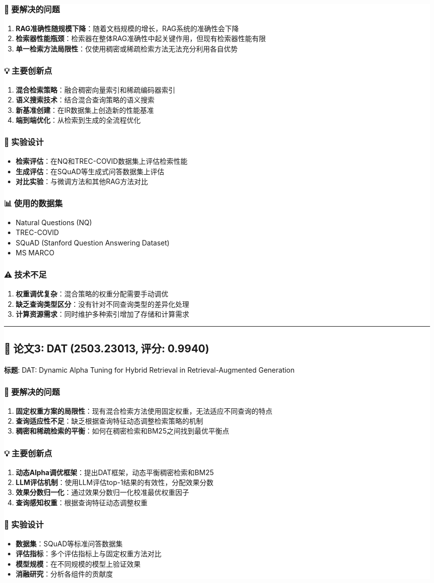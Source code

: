 ### 🎯 要解决的问题
1. **RAG准确性随规模下降**：随着文档规模的增长，RAG系统的准确性会下降
2. **检索器性能瓶颈**：检索器在整体RAG准确性中起关键作用，但现有检索器性能有限
3. **单一检索方法局限性**：仅使用稠密或稀疏检索方法无法充分利用各自优势

### 💡 主要创新点
1. **混合检索策略**：融合稠密向量索引和稀疏编码器索引
2. **语义搜索技术**：结合混合查询策略的语义搜索
3. **新基准创建**：在IR数据集上创造新的性能基准
4. **端到端优化**：从检索到生成的全流程优化

### 🔬 实验设计
- **检索评估**：在NQ和TREC-COVID数据集上评估检索性能
- **生成评估**：在SQuAD等生成式问答数据集上评估
- **对比实验**：与微调方法和其他RAG方法对比

### 📊 使用的数据集
- Natural Questions (NQ)
- TREC-COVID
- SQuAD (Stanford Question Answering Dataset)
- MS MARCO

### ⚠️ 技术不足
1. **权重调优复杂**：混合策略的权重分配需要手动调优
2. **缺乏查询类型区分**：没有针对不同查询类型的差异化处理
3. **计算资源需求**：同时维护多种索引增加了存储和计算需求

---

## 📄 论文3: DAT (2503.23013, 评分: 0.9940)

**标题**: DAT: Dynamic Alpha Tuning for Hybrid Retrieval in Retrieval-Augmented Generation

### 🎯 要解决的问题
1. **固定权重方案的局限性**：现有混合检索方法使用固定权重，无法适应不同查询的特点
2. **查询适应性不足**：缺乏根据查询特征动态调整检索策略的机制
3. **稠密和稀疏检索的平衡**：如何在稠密检索和BM25之间找到最优平衡点

### 💡 主要创新点
1. **动态Alpha调优框架**：提出DAT框架，动态平衡稠密检索和BM25
2. **LLM评估机制**：使用LLM评估top-1结果的有效性，分配效果分数
3. **效果分数归一化**：通过效果分数归一化校准最优权重因子
4. **查询感知权重**：根据查询特征动态调整权重

### 🔬 实验设计
- **数据集**：SQuAD等标准问答数据集
- **评估指标**：多个评估指标上与固定权重方法对比
- **模型规模**：在不同规模的模型上验证效果
- **消融研究**：分析各组件的贡献度
